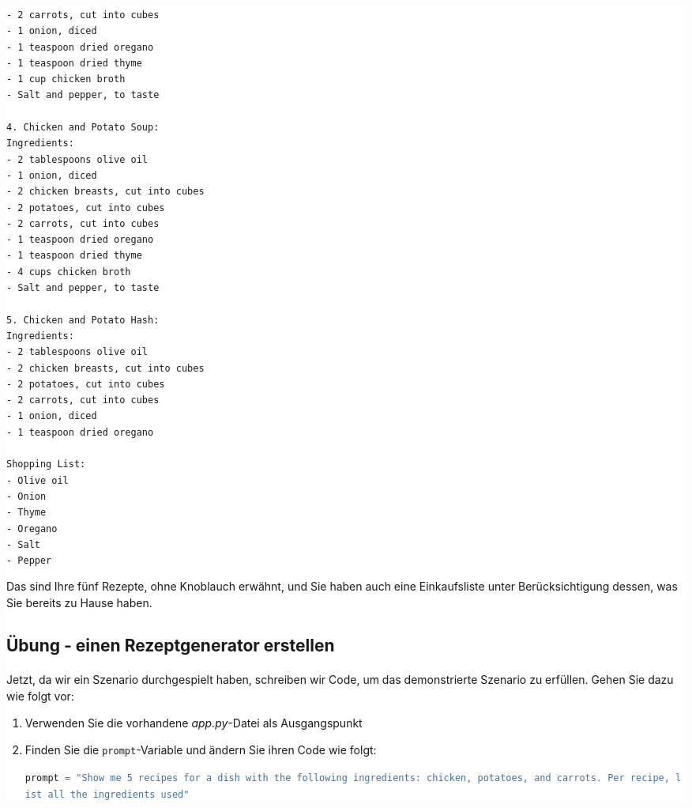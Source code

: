 ```output
- 2 carrots, cut into cubes
- 1 onion, diced
- 1 teaspoon dried oregano
- 1 teaspoon dried thyme
- 1 cup chicken broth
- Salt and pepper, to taste

4. Chicken and Potato Soup:
Ingredients:
- 2 tablespoons olive oil
- 1 onion, diced
- 2 chicken breasts, cut into cubes
- 2 potatoes, cut into cubes
- 2 carrots, cut into cubes
- 1 teaspoon dried oregano
- 1 teaspoon dried thyme
- 4 cups chicken broth
- Salt and pepper, to taste

5. Chicken and Potato Hash:
Ingredients:
- 2 tablespoons olive oil
- 2 chicken breasts, cut into cubes
- 2 potatoes, cut into cubes
- 2 carrots, cut into cubes
- 1 onion, diced
- 1 teaspoon dried oregano

Shopping List:
- Olive oil
- Onion
- Thyme
- Oregano
- Salt
- Pepper
```

Das sind Ihre fünf Rezepte, ohne Knoblauch erwähnt, und Sie haben auch eine Einkaufsliste unter Berücksichtigung dessen, was Sie bereits zu Hause haben.

## Übung - einen Rezeptgenerator erstellen

Jetzt, da wir ein Szenario durchgespielt haben, schreiben wir Code, um das demonstrierte Szenario zu erfüllen. Gehen Sie dazu wie folgt vor:

1. Verwenden Sie die vorhandene _app.py_-Datei als Ausgangspunkt
1. Finden Sie die `prompt`-Variable und ändern Sie ihren Code wie folgt:

   ```python
   prompt = "Show me 5 recipes for a dish with the following ingredients: chicken, potatoes, and carrots. Per recipe, list all the ingredients used"
   ```
